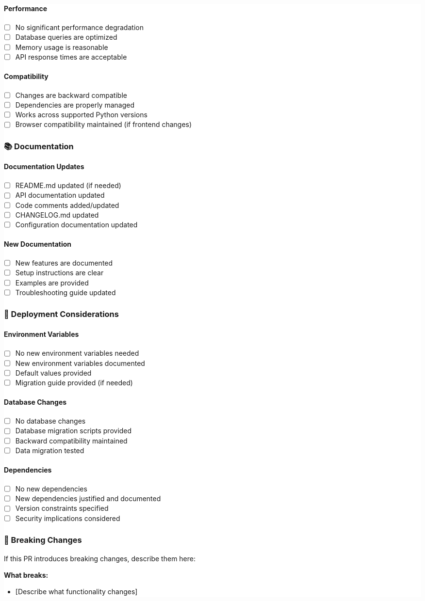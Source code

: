 #### Performance
- [ ] No significant performance degradation
- [ ] Database queries are optimized
- [ ] Memory usage is reasonable
- [ ] API response times are acceptable

#### Compatibility
- [ ] Changes are backward compatible
- [ ] Dependencies are properly managed
- [ ] Works across supported Python versions
- [ ] Browser compatibility maintained (if frontend changes)

### 📚 Documentation

#### Documentation Updates
- [ ] README.md updated (if needed)
- [ ] API documentation updated
- [ ] Code comments added/updated
- [ ] CHANGELOG.md updated
- [ ] Configuration documentation updated

#### New Documentation
- [ ] New features are documented
- [ ] Setup instructions are clear
- [ ] Examples are provided
- [ ] Troubleshooting guide updated

### 🚀 Deployment Considerations

#### Environment Variables
- [ ] No new environment variables needed
- [ ] New environment variables documented
- [ ] Default values provided
- [ ] Migration guide provided (if needed)

#### Database Changes
- [ ] No database changes
- [ ] Database migration scripts provided
- [ ] Backward compatibility maintained
- [ ] Data migration tested

#### Dependencies
- [ ] No new dependencies
- [ ] New dependencies justified and documented
- [ ] Version constraints specified
- [ ] Security implications considered

### 🔄 Breaking Changes
If this PR introduces breaking changes, describe them here:

**What breaks:**
- [Describe what functionality changes]
